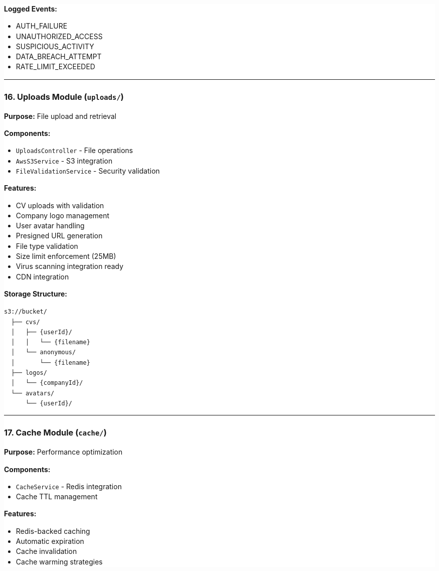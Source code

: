 **Logged Events:**
- AUTH_FAILURE
- UNAUTHORIZED_ACCESS
- SUSPICIOUS_ACTIVITY
- DATA_BREACH_ATTEMPT
- RATE_LIMIT_EXCEEDED

---

### 16. **Uploads Module** (`uploads/`)
**Purpose:** File upload and retrieval

**Components:**
- `UploadsController` - File operations
- `AwsS3Service` - S3 integration
- `FileValidationService` - Security validation

**Features:**
- CV uploads with validation
- Company logo management
- User avatar handling
- Presigned URL generation
- File type validation
- Size limit enforcement (25MB)
- Virus scanning integration ready
- CDN integration

**Storage Structure:**
```
s3://bucket/
  ├── cvs/
  │   ├── {userId}/
  │   │   └── {filename}
  │   └── anonymous/
  │       └── {filename}
  ├── logos/
  │   └── {companyId}/
  └── avatars/
      └── {userId}/
```

---

### 17. **Cache Module** (`cache/`)
**Purpose:** Performance optimization

**Components:**
- `CacheService` - Redis integration
- Cache TTL management

**Features:**
- Redis-backed caching
- Automatic expiration
- Cache invalidation
- Cache warming strategies
